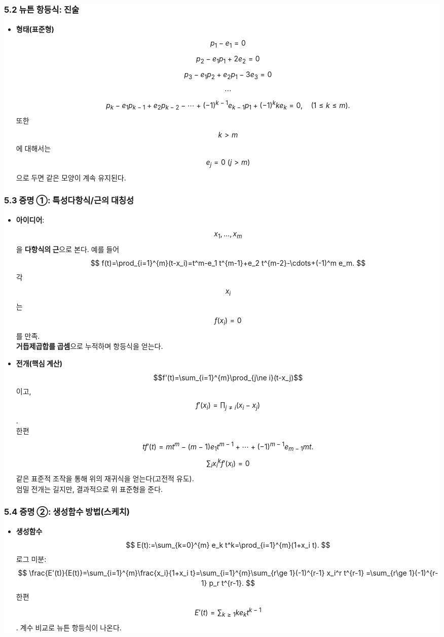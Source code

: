 ### 5.2 뉴튼 항등식: 진술

- **형태(표준형)**  
  $$
  p_1-e_1=0
  $$
  $$
  p_2-e_1p_1+2e_2=0
  $$
  $$
  p_3-e_1p_2+e_2p_1-3e_3=0
  $$
  $$
  \cdots
  $$
  $$
  p_k-e_1p_{k-1}+e_2p_{k-2}-\cdots+(-1)^{k-1}e_{k-1}p_1+(-1)^k k e_k=0,\quad (1\le k\le m).
  $$
  또한 $$k>m$$ 에 대해서는 $$e_j=0\ (j>m)$$ 으로 두면 같은 모양이 계속 유지된다.

### 5.3 증명 ①: 특성다항식/근의 대칭성

- **아이디어**: $$x_1,\dots,x_m$$ 을 **다항식의 근**으로 본다. 예를 들어
  $$
  f(t)=\prod_{i=1}^{m}(t-x_i)=t^m-e_1 t^{m-1}+e_2 t^{m-2}-\cdots+(-1)^m e_m.
  $$
  각 $$x_i$$ 는 $$f(x_i)=0$$ 를 만족.  
  **거듭제곱합를 곱셈**으로 누적하며 항등식을 얻는다.

- **전개(핵심 계산)**  
  $$f'(t)=\sum_{i=1}^{m}\prod_{j\ne i}(t-x_j)$$ 이고, $$f'(x_i)=\prod_{j\ne i}(x_i-x_j)$$.  
  한편
  $$
  t f'(t)=m t^m-(m-1)e_1 t^{m-1}+\cdots+(-1)^{m-1} e_{m-1} m t.
  $$
  $$\sum_i x_i^k f'(x_i)=0$$ 같은 표준적 조작을 통해 위의 재귀식을 얻는다(고전적 유도).  
  엄밀 전개는 길지만, 결과적으로 위 표준형을 준다.

### 5.4 증명 ②: 생성함수 방법(스케치)

- **생성함수**  
  $$
  E(t):=\sum_{k=0}^{m} e_k t^k=\prod_{i=1}^{m}(1+x_i t).
  $$
  로그 미분:
  $$
  \frac{E'(t)}{E(t)}=\sum_{i=1}^{m}\frac{x_i}{1+x_i t}=\sum_{i=1}^{m}\sum_{r\ge 1}(-1)^{r-1} x_i^r t^{r-1}
  =\sum_{r\ge 1}(-1)^{r-1} p_r t^{r-1}.
  $$
  한편 $$E'(t)=\sum_{k\ge 1} k e_k t^{k-1}$$. 계수 비교로 뉴튼 항등식이 나온다.

